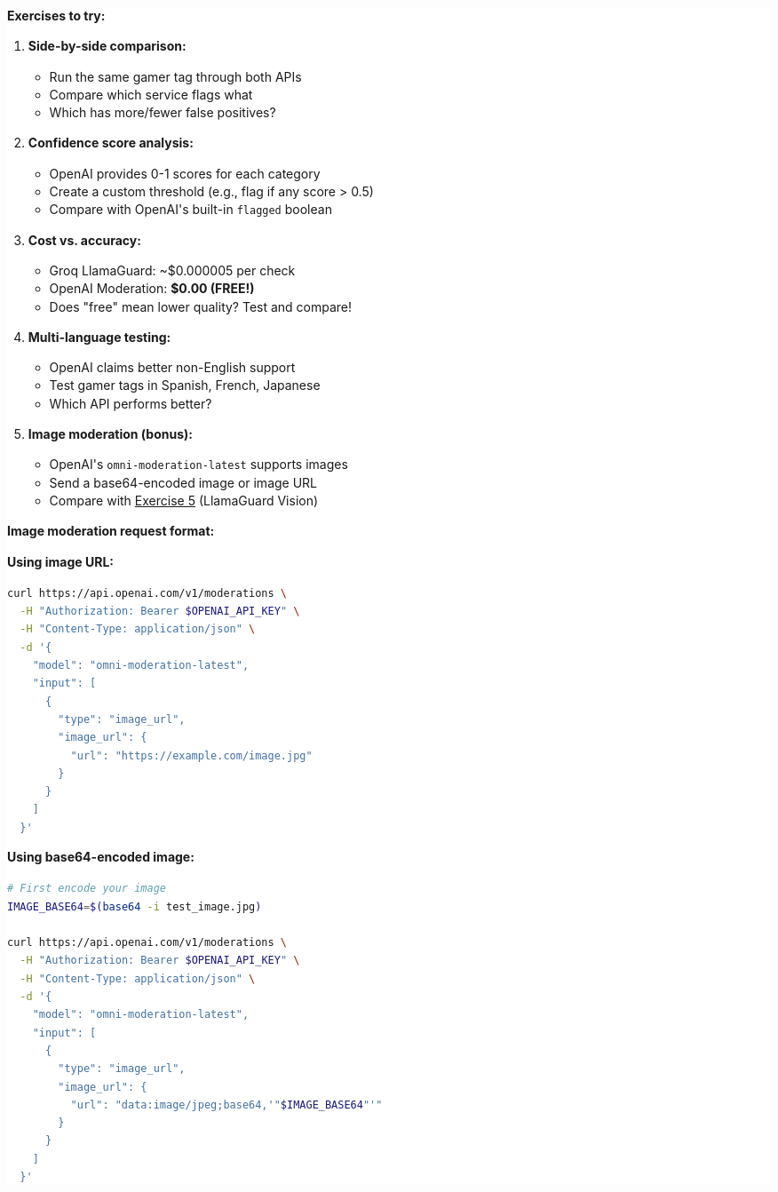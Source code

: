 ```javascript
```

**Exercises to try:**

1. **Side-by-side comparison:**
   - Run the same gamer tag through both APIs
   - Compare which service flags what
   - Which has more/fewer false positives?

2. **Confidence score analysis:**
   - OpenAI provides 0-1 scores for each category
   - Create a custom threshold (e.g., flag if any score > 0.5)
   - Compare with OpenAI's built-in `flagged` boolean

3. **Cost vs. accuracy:**
   - Groq LlamaGuard: ~$0.000005 per check
   - OpenAI Moderation: **$0.00 (FREE!)**
   - Does "free" mean lower quality? Test and compare!

4. **Multi-language testing:**
   - OpenAI claims better non-English support
   - Test gamer tags in Spanish, French, Japanese
   - Which API performs better?

5. **Image moderation (bonus):**
   - OpenAI's `omni-moderation-latest` supports images
   - Send a base64-encoded image or image URL
   - Compare with [Exercise 5](05_safety_image.md) (LlamaGuard Vision)

**Image moderation request format:**

**Using image URL:**
```bash
curl https://api.openai.com/v1/moderations \
  -H "Authorization: Bearer $OPENAI_API_KEY" \
  -H "Content-Type: application/json" \
  -d '{
    "model": "omni-moderation-latest",
    "input": [
      {
        "type": "image_url",
        "image_url": {
          "url": "https://example.com/image.jpg"
        }
      }
    ]
  }'
```

**Using base64-encoded image:**
```bash
# First encode your image
IMAGE_BASE64=$(base64 -i test_image.jpg)

curl https://api.openai.com/v1/moderations \
  -H "Authorization: Bearer $OPENAI_API_KEY" \
  -H "Content-Type: application/json" \
  -d '{
    "model": "omni-moderation-latest",
    "input": [
      {
        "type": "image_url",
        "image_url": {
          "url": "data:image/jpeg;base64,'"$IMAGE_BASE64"'"
        }
      }
    ]
  }'
```